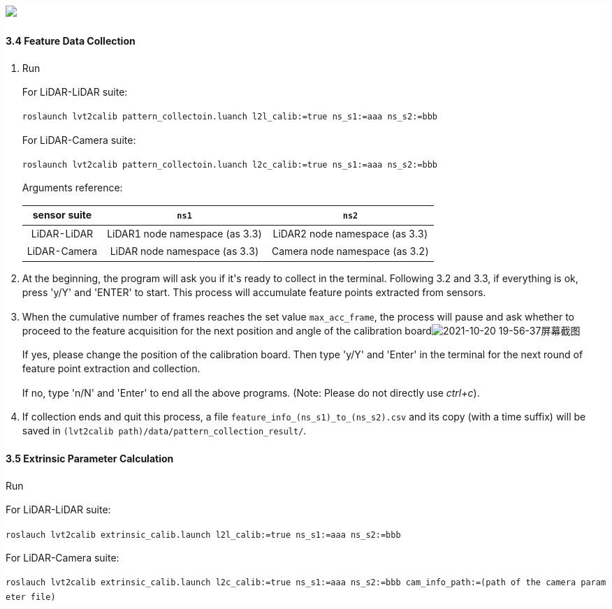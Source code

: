 ![](https://raw.githubusercontent.com/Clothooo/mypicgo_win/main/img/lvt2calib_board_laser.png)

#### 3.4 Feature Data Collection

1. Run

   For LiDAR-LiDAR suite:

   ```shell
   roslaunch lvt2calib pattern_collectoin.luanch l2l_calib:=true ns_s1:=aaa ns_s2:=bbb
   ```

   For LiDAR-Camera suite:

   ```shell
   roslaunch lvt2calib pattern_collectoin.luanch l2c_calib:=true ns_s1:=aaa ns_s2:=bbb
   ```

   Arguments reference:

   | sensor suite |             `ns1`              |             `ns2`              |
   | :----------: | :----------------------------: | :----------------------------: |
   | LiDAR-LiDAR  | LiDAR1 node namespace (as 3.3) | LiDAR2 node namespace (as 3.3) |
   | LiDAR-Camera | LiDAR node namespace (as 3.3)  | Camera node namespace (as 3.2) |

2. At the beginning, the program will ask you if it's ready to collect in the terminal. Following 3.2 and 3.3, if everything is ok, press 'y/Y' and 'ENTER' to start. This process will accumulate feature points extracted from sensors. 

3. When the cumulative number of frames reaches the set value `max_acc_frame`, the process will pause and ask whether to proceed to the feature acquisition for the next position and angle of the calibration board![2021-10-20 19-56-37屏幕截图](https://gitee.com/Clothooo/mypicgo/raw/master/mypicgo/2021-10-20%2019-56-37%E5%B1%8F%E5%B9%95%E6%88%AA%E5%9B%BE.png)

   If yes, please change the position of the calibration board. Then type 'y/Y' and 'Enter' in the terminal for the next round of feature point extraction and collection. 

   If no, type 'n/N' and 'Enter' to end all the above programs. (Note: Please do not directly use *ctrl+c*).

4. If collection ends and quit this process, a file `feature_info_(ns_s1)_to_(ns_s2).csv` and its copy (with a time suffix) will be saved in `(lvt2calib path)/data/pattern_collection_result/`.

#### 3.5 Extrinsic Parameter Calculation

Run

For LiDAR-LiDAR suite:

```shell
roslauch lvt2calib extrinsic_calib.launch l2l_calib:=true ns_s1:=aaa ns_s2:=bbb
```

For LiDAR-Camera suite:

```shell
roslauch lvt2calib extrinsic_calib.launch l2c_calib:=true ns_s1:=aaa ns_s2:=bbb cam_info_path:=(path of the camera parameter file)
```

